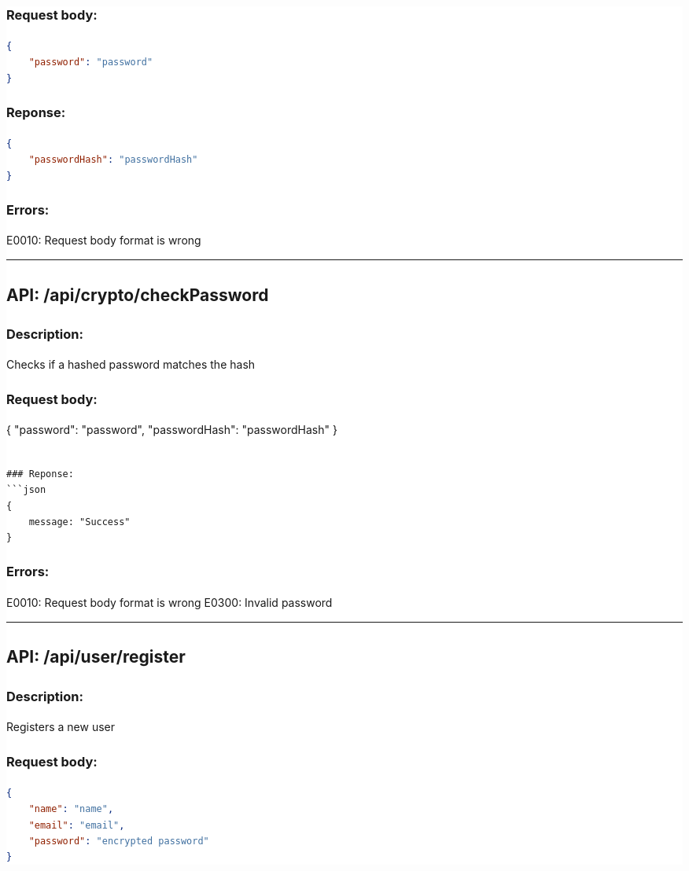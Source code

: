 ### Request body:
```json
{
    "password": "password"
}
```

### Reponse:
```json
{
    "passwordHash": "passwordHash"
}
```

### Errors: 
E0010: Request body format is wrong

---

## API: /api/crypto/checkPassword

### Description: 
Checks if a hashed password matches the hash

### Request body:
{
    "password": "password",
    "passwordHash": "passwordHash"
}
```

### Reponse:
```json
{
    message: "Success"
}
```

### Errors: 
E0010: Request body format is wrong
E0300: Invalid password

---

## API: /api/user/register

### Description: 
Registers a new user

### Request body:
```json
{
    "name": "name",
    "email": "email",
    "password": "encrypted password"
}
```
